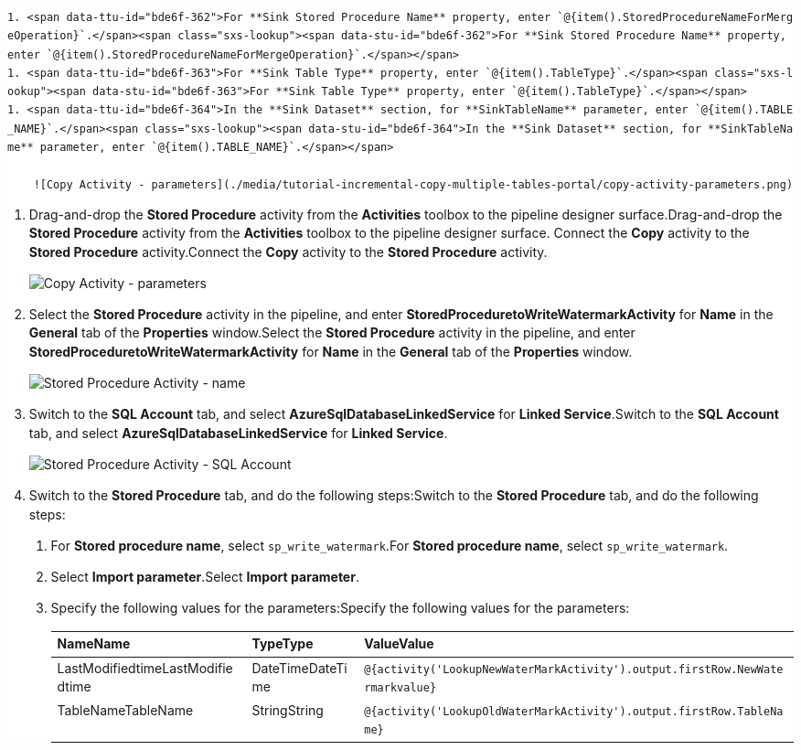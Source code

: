     1. <span data-ttu-id="bde6f-362">For **Sink Stored Procedure Name** property, enter `@{item().StoredProcedureNameForMergeOperation}`.</span><span class="sxs-lookup"><span data-stu-id="bde6f-362">For **Sink Stored Procedure Name** property, enter `@{item().StoredProcedureNameForMergeOperation}`.</span></span>
    1. <span data-ttu-id="bde6f-363">For **Sink Table Type** property, enter `@{item().TableType}`.</span><span class="sxs-lookup"><span data-stu-id="bde6f-363">For **Sink Table Type** property, enter `@{item().TableType}`.</span></span>
    1. <span data-ttu-id="bde6f-364">In the **Sink Dataset** section, for **SinkTableName** parameter, enter `@{item().TABLE_NAME}`.</span><span class="sxs-lookup"><span data-stu-id="bde6f-364">In the **Sink Dataset** section, for **SinkTableName** parameter, enter `@{item().TABLE_NAME}`.</span></span>

        ![Copy Activity - parameters](./media/tutorial-incremental-copy-multiple-tables-portal/copy-activity-parameters.png)
1. <span data-ttu-id="bde6f-366">Drag-and-drop the **Stored Procedure** activity from the **Activities** toolbox to the pipeline designer surface.</span><span class="sxs-lookup"><span data-stu-id="bde6f-366">Drag-and-drop the **Stored Procedure** activity from the **Activities** toolbox to the pipeline designer surface.</span></span> <span data-ttu-id="bde6f-367">Connect the **Copy** activity to the **Stored Procedure** activity.</span><span class="sxs-lookup"><span data-stu-id="bde6f-367">Connect the **Copy** activity to the **Stored Procedure** activity.</span></span> 

    ![Copy Activity - parameters](./media/tutorial-incremental-copy-multiple-tables-portal/connect-copy-to-sproc.png)
1. <span data-ttu-id="bde6f-369">Select the **Stored Procedure** activity in the pipeline, and enter **StoredProceduretoWriteWatermarkActivity** for **Name** in the **General** tab of the **Properties** window.</span><span class="sxs-lookup"><span data-stu-id="bde6f-369">Select the **Stored Procedure** activity in the pipeline, and enter **StoredProceduretoWriteWatermarkActivity** for **Name** in the **General** tab of the **Properties** window.</span></span> 

    ![Stored Procedure Activity - name](./media/tutorial-incremental-copy-multiple-tables-portal/sproc-activity-name.png)
1. <span data-ttu-id="bde6f-371">Switch to the **SQL Account** tab, and select **AzureSqlDatabaseLinkedService** for **Linked Service**.</span><span class="sxs-lookup"><span data-stu-id="bde6f-371">Switch to the **SQL Account** tab, and select **AzureSqlDatabaseLinkedService** for **Linked Service**.</span></span>

    ![Stored Procedure Activity - SQL Account](./media/tutorial-incremental-copy-multiple-tables-portal/sproc-activity-sql-account.png)
1. <span data-ttu-id="bde6f-373">Switch to the **Stored Procedure** tab, and do the following steps:</span><span class="sxs-lookup"><span data-stu-id="bde6f-373">Switch to the **Stored Procedure** tab, and do the following steps:</span></span>

    1. <span data-ttu-id="bde6f-374">For **Stored procedure name**, select `sp_write_watermark`.</span><span class="sxs-lookup"><span data-stu-id="bde6f-374">For **Stored procedure name**, select `sp_write_watermark`.</span></span> 
    1. <span data-ttu-id="bde6f-375">Select **Import parameter**.</span><span class="sxs-lookup"><span data-stu-id="bde6f-375">Select **Import parameter**.</span></span> 
    1. <span data-ttu-id="bde6f-376">Specify the following values for the parameters:</span><span class="sxs-lookup"><span data-stu-id="bde6f-376">Specify the following values for the parameters:</span></span> 

        | <span data-ttu-id="bde6f-377">Name</span><span class="sxs-lookup"><span data-stu-id="bde6f-377">Name</span></span> | <span data-ttu-id="bde6f-378">Type</span><span class="sxs-lookup"><span data-stu-id="bde6f-378">Type</span></span> | <span data-ttu-id="bde6f-379">Value</span><span class="sxs-lookup"><span data-stu-id="bde6f-379">Value</span></span> | 
        | ---- | ---- | ----- |
        | <span data-ttu-id="bde6f-380">LastModifiedtime</span><span class="sxs-lookup"><span data-stu-id="bde6f-380">LastModifiedtime</span></span> | <span data-ttu-id="bde6f-381">DateTime</span><span class="sxs-lookup"><span data-stu-id="bde6f-381">DateTime</span></span> | `@{activity('LookupNewWaterMarkActivity').output.firstRow.NewWatermarkvalue}` |
        | <span data-ttu-id="bde6f-382">TableName</span><span class="sxs-lookup"><span data-stu-id="bde6f-382">TableName</span></span> | <span data-ttu-id="bde6f-383">String</span><span class="sxs-lookup"><span data-stu-id="bde6f-383">String</span></span> | `@{activity('LookupOldWaterMarkActivity').output.firstRow.TableName}` |
    